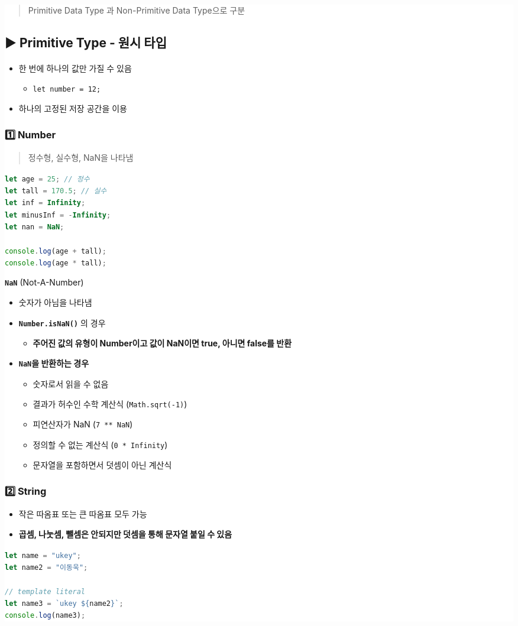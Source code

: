> Primitive Data Type 과 Non-Primitive Data Type으로 구분

## ▶️ Primitive Type - 원시 타입

* 한 번에 하나의 값만 가질 수 있음
  
  * `let number = 12;`

* 하나의 고정된 저장 공간을 이용

### 1️⃣ Number

> 정수형, 실수형, NaN을 나타냄

```javascript
let age = 25; // 정수
let tall = 170.5; // 실수
let inf = Infinity;
let minusInf = -Infinity;
let nan = NaN;

console.log(age + tall);
console.log(age * tall);
```

**`NaN`** (Not-A-Number)

- 숫자가 아님을 나타냄

- **`Number.isNaN()`** 의 경우
  
  - **주어진 값의 유형이 Number이고 값이 NaN이면 true, 아니면 false를 반환**

- **`NaN`을 반환하는 경우**
  
  - 숫자로서 읽을 수 없음
  
  - 결과가 허수인 수학 계산식 (`Math.sqrt(-1)`)
  
  - 피연산자가 NaN (`7 ** NaN`)
  
  - 정의할 수 없는 계산식 (`0 * Infinity`)
  
  - 문자열을 포함하면서 덧셈이 아닌 계산식

### 2️⃣ String

- 작은 따옴표 또는 큰 따옴표 모두 가능

- **곱셈, 나눗셈, 뺄셈은 안되지만 덧셈을 통해 문자열 붙일 수 있음**

```javascript
let name = "ukey";
let name2 = "이동욱";

// template literal
let name3 = `ukey ${name2}`;
console.log(name3);
```

